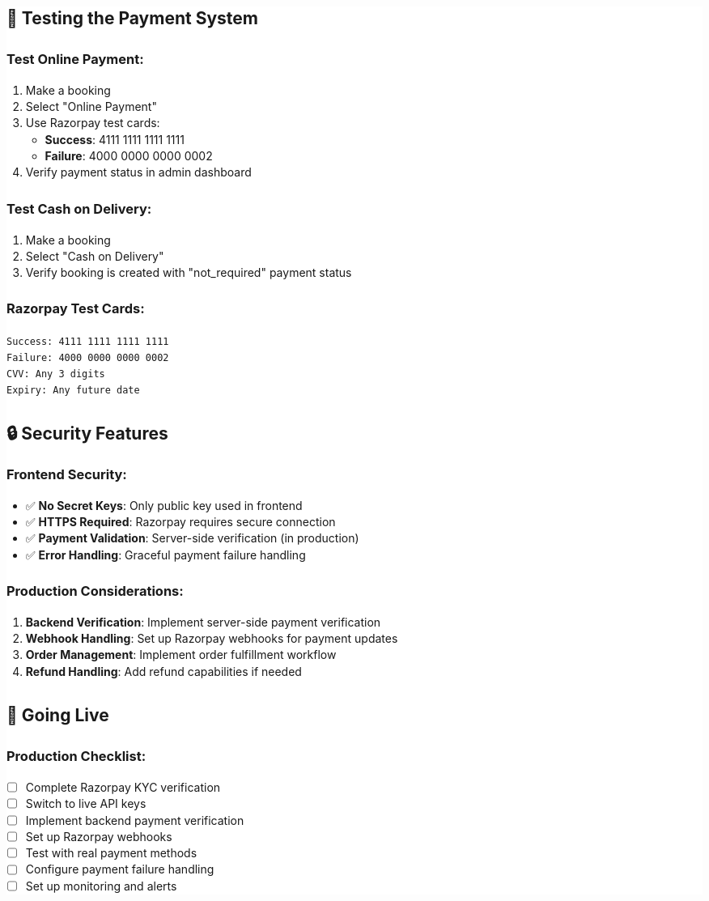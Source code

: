 ## 🧪 Testing the Payment System

### Test Online Payment:
1. Make a booking
2. Select "Online Payment"
3. Use Razorpay test cards:
   - **Success**: 4111 1111 1111 1111
   - **Failure**: 4000 0000 0000 0002
4. Verify payment status in admin dashboard

### Test Cash on Delivery:
1. Make a booking
2. Select "Cash on Delivery"
3. Verify booking is created with "not_required" payment status

### Razorpay Test Cards:
```
Success: 4111 1111 1111 1111
Failure: 4000 0000 0000 0002
CVV: Any 3 digits
Expiry: Any future date
```

## 🔒 Security Features

### Frontend Security:
- ✅ **No Secret Keys**: Only public key used in frontend
- ✅ **HTTPS Required**: Razorpay requires secure connection
- ✅ **Payment Validation**: Server-side verification (in production)
- ✅ **Error Handling**: Graceful payment failure handling

### Production Considerations:
1. **Backend Verification**: Implement server-side payment verification
2. **Webhook Handling**: Set up Razorpay webhooks for payment updates
3. **Order Management**: Implement order fulfillment workflow
4. **Refund Handling**: Add refund capabilities if needed

## 🚀 Going Live

### Production Checklist:
- [ ] Complete Razorpay KYC verification
- [ ] Switch to live API keys
- [ ] Implement backend payment verification
- [ ] Set up Razorpay webhooks
- [ ] Test with real payment methods
- [ ] Configure payment failure handling
- [ ] Set up monitoring and alerts
